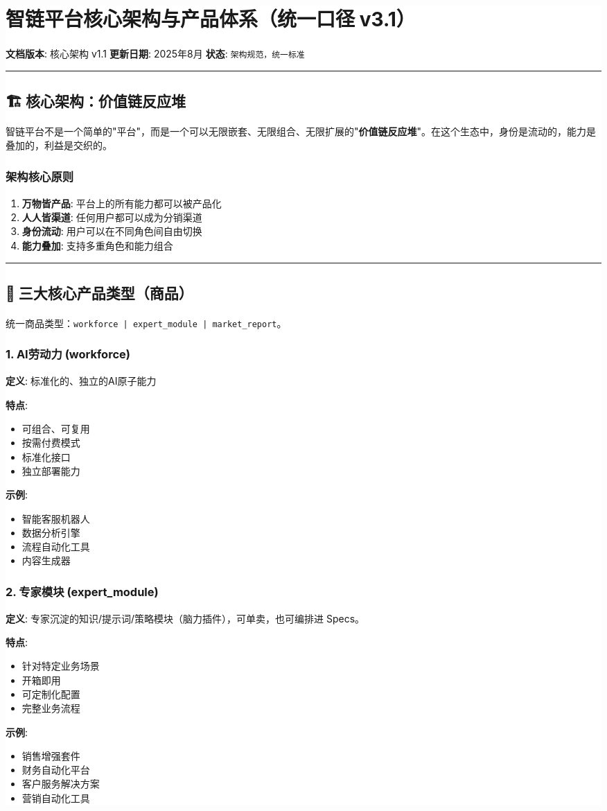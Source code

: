# 智链平台核心架构与产品体系（统一口径 v3.1）

**文档版本**: 核心架构 v1.1
**更新日期**: 2025年8月
**状态**: `架构规范，统一标准`

---

## 🏗️ 核心架构：价值链反应堆

智链平台不是一个简单的"平台"，而是一个可以无限嵌套、无限组合、无限扩展的"**价值链反应堆**"。在这个生态中，身份是流动的，能力是叠加的，利益是交织的。

### 架构核心原则

1. **万物皆产品**: 平台上的所有能力都可以被产品化
2. **人人皆渠道**: 任何用户都可以成为分销渠道
3. **身份流动**: 用户可以在不同角色间自由切换
4. **能力叠加**: 支持多重角色和能力组合

---

## 🎯 三大核心产品类型（商品）

统一商品类型：`workforce | expert_module | market_report`。

### 1. AI劳动力 (workforce)
**定义**: 标准化的、独立的AI原子能力

**特点**:
- 可组合、可复用
- 按需付费模式
- 标准化接口
- 独立部署能力

**示例**:
- 智能客服机器人
- 数据分析引擎
- 流程自动化工具
- 内容生成器

### 2. 专家模块 (expert_module)
**定义**: 专家沉淀的知识/提示词/策略模块（脑力插件），可单卖，也可编排进 Specs。

**特点**:
- 针对特定业务场景
- 开箱即用
- 可定制化配置
- 完整业务流程

**示例**:
- 销售增强套件
- 财务自动化平台
- 客户服务解决方案
- 营销自动化工具
